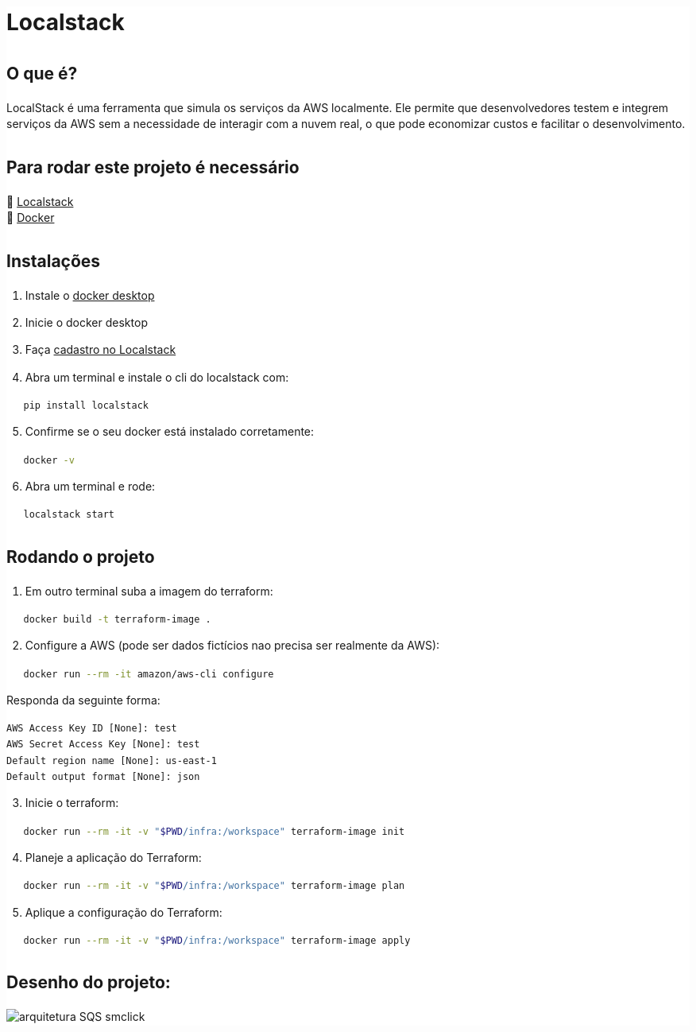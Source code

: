 ﻿# Localstack

## O que é?

LocalStack é uma ferramenta que simula os serviços da AWS localmente. Ele permite que desenvolvedores testem e integrem serviços da AWS sem a necessidade de interagir com a nuvem real, o que pode economizar custos e facilitar o desenvolvimento.



## Para rodar este projeto é necessário

📌 [Localstack](https://www.localstack.cloud/) </br>
📌 [Docker](https://www.docker.com/)

## Instalações

1. Instale o [docker desktop](https://www.youtube.com/watch?v=Lgh8JgcYFwM)
2. Inicie o docker desktop
3. Faça [cadastro no Localstack](https://www.localstack.cloud/)

  
4. Abra um terminal e instale o cli do localstack com:
```bash
   pip install localstack
```
5. Confirme se o seu docker está instalado corretamente:
```bash
   docker -v
```
6. Abra um terminal e rode:
```bash
   localstack start
```
## Rodando o projeto 

1. Em outro terminal suba a imagem do terraform:
```bash
   docker build -t terraform-image .
``` 
2. Configure a AWS (pode ser dados fictícios nao precisa ser realmente da AWS):
```bash
   docker run --rm -it amazon/aws-cli configure
```
Responda da seguinte forma:
```
AWS Access Key ID [None]: test
AWS Secret Access Key [None]: test
Default region name [None]: us-east-1
Default output format [None]: json
```
3. Inicie o terraform:
```bash
   docker run --rm -it -v "$PWD/infra:/workspace" terraform-image init
```
4. Planeje a aplicação do Terraform:
```bash
   docker run --rm -it -v "$PWD/infra:/workspace" terraform-image plan
```
5. Aplique a configuração do Terraform:
```bash
   docker run --rm -it -v "$PWD/infra:/workspace" terraform-image apply
```

## Desenho do projeto:

<img width="4301" alt="arquitetura SQS smclick" src="https://github.com/user-attachments/assets/b00f7ae5-50f4-44f6-a459-13d52b735de2">
